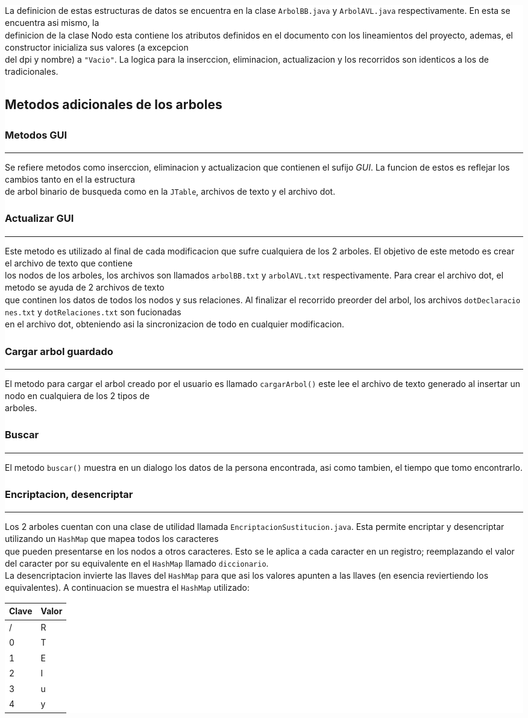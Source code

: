 La definicion de estas estructuras de datos se encuentra en la clase `ArbolBB.java` y `ArbolAVL.java` respectivamente. En esta se encuentra asi mismo, la  
definicion de la clase Nodo esta contiene los atributos definidos en el documento con los lineamientos del proyecto, ademas, el constructor inicializa sus valores (a excepcion  
del dpi y nombre) a `"Vacio"`. La logica para la inserccion, eliminacion, actualizacion y los recorridos son identicos a los de tradicionales.

## Metodos adicionales de los arboles

### Metodos GUI
***

Se refiere metodos como inserccion, eliminacion y actualizacion que contienen el sufijo *GUI*. La funcion de estos es reflejar los cambios tanto en el la estructura  
de arbol binario de busqueda como en la `JTable`, archivos de texto y el archivo dot.

### Actualizar GUI
***

Este metodo es utilizado al final de cada modificacion que sufre cualquiera de los 2 arboles. El objetivo de este metodo es crear el archivo de texto que contiene  
los nodos de los arboles, los archivos son llamados `arbolBB.txt` y `arbolAVL.txt` respectivamente. Para crear el archivo dot, el metodo se ayuda de 2 archivos de texto  
que continen los datos de todos los nodos y sus relaciones. Al finalizar el recorrido preorder del arbol, los archivos `dotDeclaraciones.txt` y `dotRelaciones.txt` son fucionadas  
en el archivo dot, obteniendo asi la sincronizacion de todo en cualquier modificacion.

### Cargar arbol guardado
***

El metodo para cargar el arbol creado por el usuario es llamado `cargarArbol()` este lee el archivo de texto generado al insertar un nodo en cualquiera de los 2 tipos de  
arboles.

### Buscar
***

El metodo `buscar()` muestra en un dialogo los datos de la persona encontrada, asi como tambien, el tiempo que tomo encontrarlo.

### Encriptacion, desencriptar
***

Los 2 arboles cuentan con una clase de utilidad llamada `EncriptacionSustitucion.java`. Esta permite encriptar y desencriptar utilizando un `HashMap` que mapea todos los caracteres  
que pueden presentarse en los nodos a otros caracteres. Esto se le aplica a cada caracter en un registro; reemplazando el valor del caracter por su equivalente en el `HashMap` llamado `diccionario`.  
La desencriptacion invierte las llaves del `HashMap` para que asi los valores apunten a las llaves (en esencia reviertiendo los equivalentes). A continuacion se muestra el `HashMap` utilizado:

| Clave | Valor |
|-------|-------|
| /     | R     |
| 0     | T     |
| 1     | E     |
| 2     | I     |
| 3     | u     |
| 4     | y     |